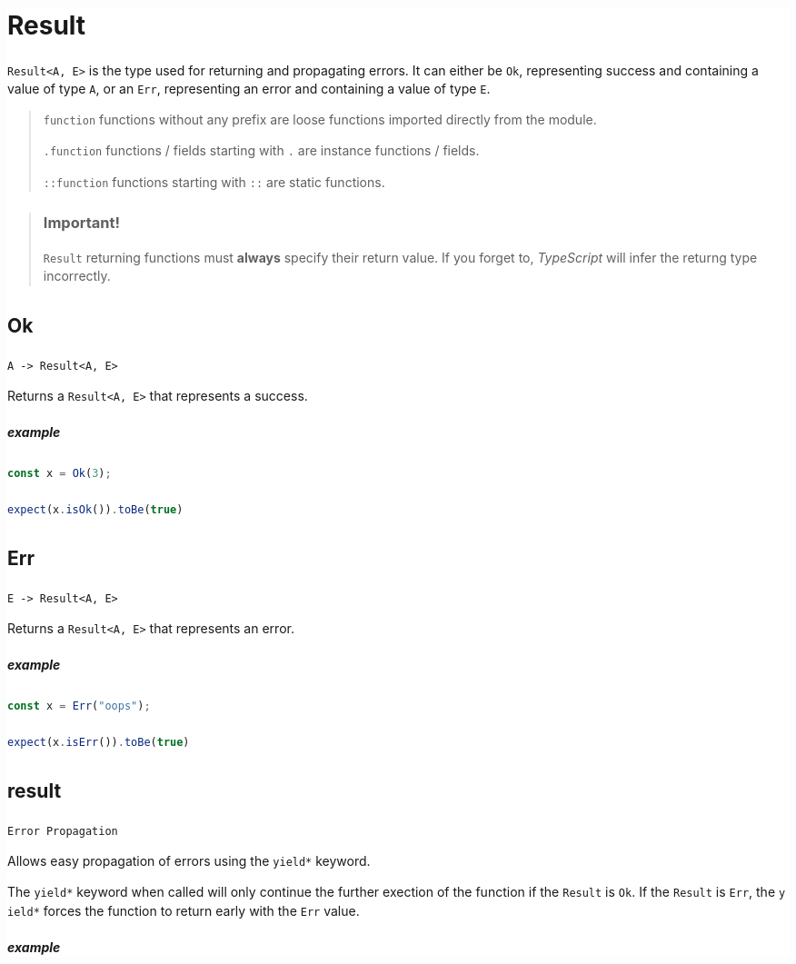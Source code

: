 # Result
`Result<A, E>` is the type used for returning and propagating errors.
It can either be `Ok`, representing success and containing a value of type `A`, or an `Err`, representing an error and containing a value of type `E`.

> `function` functions without any prefix are loose functions imported directly from the module.
>
> `.function` functions / fields starting with `.` are instance functions / fields. 
>
> `::function` functions starting with `::` are static functions.

> ### Important!
> `Result` returning functions must **always** specify their return value. If you forget to, *TypeScript* will infer the returng type incorrectly.
## Ok 

<span class="sig">`A -> Result<A, E>`</span>

Returns a `Result<A, E>` that represents a success.
##### example

```ts
const x = Ok(3);

expect(x.isOk()).toBe(true)

```
## Err 

<span class="sig">`E -> Result<A, E>`</span>

Returns a `Result<A, E>` that represents an error.
##### example

```ts
const x = Err("oops");

expect(x.isErr()).toBe(true)

```
## result 

<span class="sig">`Error Propagation`</span>

Allows easy propagation of errors using the `yield*` keyword.

The `yield*` keyword when called will only continue the further exection of the function if the `Result` is `Ok`. If the `Result` is `Err`, the `yield*` forces the function to return early with the `Err` value.
##### example
